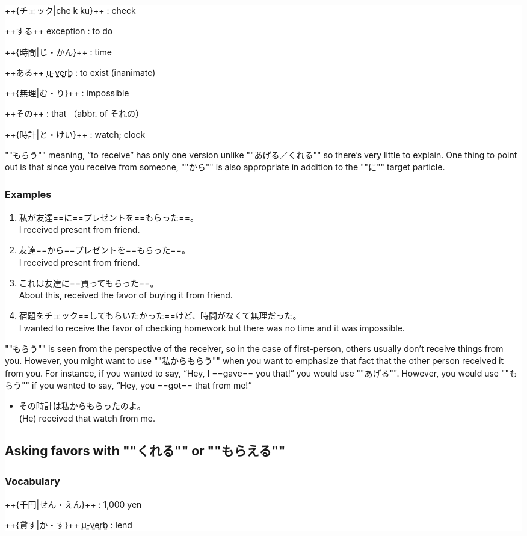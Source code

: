 ++{チェック|che k ku}++
: check

++する++ <span>exception</span>
: to do

++{時間|じ・かん}++
: time

++ある++ <abbr title="う verb">u-verb</abbr>
: to exist (inanimate)

++{無理|む・り}++
: impossible

++その++
: that （abbr. of それの）

++{時計|と・けい}++
: watch; clock

""もらう"" meaning, “to receive” has only one version unlike ""あげる／くれる"" so there’s very little to explain. One thing to point out is that since you receive from someone, ""から"" is also appropriate in addition to the ""に"" target particle.

### Examples

1. 私が友達==に==プレゼントを==もらった==。  
   I received present from friend.

1. 友達==から==プレゼントを==もらった==。  
   I received present from friend.

1. これは友達に==買ってもらった==。  
   About this, received the favor of buying it from friend.

1. 宿題をチェック==してもらいたかった==けど、時間がなくて無理だった。  
   I wanted to receive the favor of checking homework but there was no time and it was impossible.

""もらう"" is seen from the perspective of the receiver, so in the case of first-person, others usually don’t receive things from you. However, you might want to use ""私からもらう"" when you want to emphasize that fact that the other person received it from you. For instance, if you wanted to say, “Hey, I ==gave== you that!” you would use ""あげる"". However, you would use ""もらう"" if you wanted to say, “Hey, you ==got== that from me!”

- その時計は私からもらったのよ。  
   (He) received that watch from me.

## Asking favors with ""くれる"" or ""もらえる""

### Vocabulary

++{千円|せん・えん}++
: 1,000 yen

++{貸す|か・す}++ <abbr title="う verb">u-verb</abbr>
: lend
